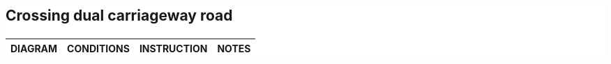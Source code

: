 Crossing dual carriageway road
------------------------------

| **DIAGRAM** | **CONDITIONS** | **INSTRUCTION** | **NOTES** |
|---|---|---|---|